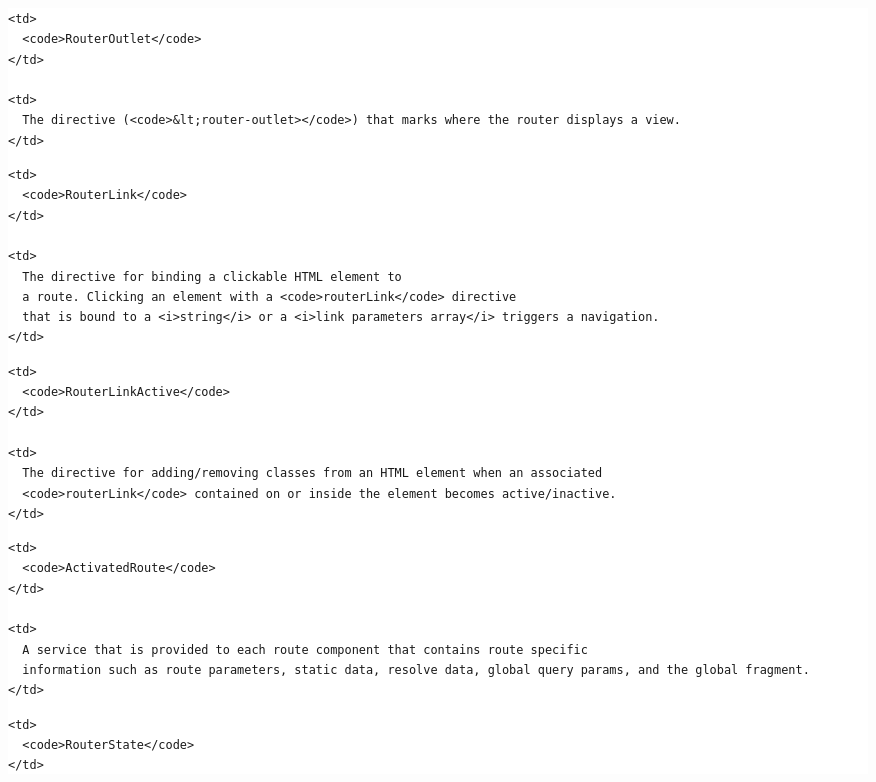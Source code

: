   </tr>

  <tr>

    <td>
      <code>RouterOutlet</code>
    </td>

    <td>
      The directive (<code>&lt;router-outlet></code>) that marks where the router displays a view.
    </td>

  </tr>

  <tr>

    <td>
      <code>RouterLink</code>
    </td>

    <td>
      The directive for binding a clickable HTML element to
      a route. Clicking an element with a <code>routerLink</code> directive
      that is bound to a <i>string</i> or a <i>link parameters array</i> triggers a navigation.
    </td>

  </tr>

  <tr>

    <td>
      <code>RouterLinkActive</code>
    </td>

    <td>
      The directive for adding/removing classes from an HTML element when an associated
      <code>routerLink</code> contained on or inside the element becomes active/inactive.
    </td>

  </tr>

  <tr>

    <td>
      <code>ActivatedRoute</code>
    </td>

    <td>
      A service that is provided to each route component that contains route specific
      information such as route parameters, static data, resolve data, global query params, and the global fragment.
    </td>

  </tr>

  <tr>

    <td>
      <code>RouterState</code>
    </td>
